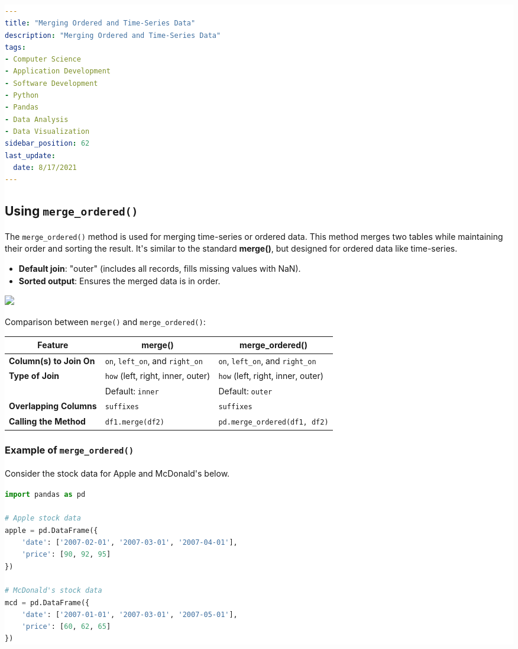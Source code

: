 ```yaml
---
title: "Merging Ordered and Time-Series Data"
description: "Merging Ordered and Time-Series Data"
tags:
- Computer Science
- Application Development
- Software Development
- Python
- Pandas
- Data Analysis
- Data Visualization
sidebar_position: 62
last_update:
  date: 8/17/2021
---
```




## Using `merge_ordered()`

The `merge_ordered()` method is used for merging time-series or ordered data. This method merges two tables while maintaining their order and sorting the result. It's similar to the standard **merge()**, but designed for ordered data like time-series.  

- **Default join**: "outer" (includes all records, fills missing values with NaN).  
- **Sorted output**: Ensures the merged data is in order. 

![](/img/docs/02112025-mergin-timeseries-data.png)

Comparison between `merge()` and `merge_ordered()`:

| **Feature**               | **merge()**                               | **merge_ordered()**                        |
|---------------------------|-------------------------------------------|-------------------------------------------|
| **Column(s) to Join On**  | `on`, `left_on`, and `right_on`           | `on`, `left_on`, and `right_on`           |
| **Type of Join**          | `how` (left, right, inner, outer)         | `how` (left, right, inner, outer)         |
|                           | Default: `inner`                          | Default: `outer`                          |
| **Overlapping Columns**   | `suffixes`                                | `suffixes`                                |
| **Calling the Method**    | `df1.merge(df2)`                          | `pd.merge_ordered(df1, df2)`              |


### Example of `merge_ordered()`

Consider the stock data for Apple and McDonald's below.

```python
import pandas as pd

# Apple stock data
apple = pd.DataFrame({
    'date': ['2007-02-01', '2007-03-01', '2007-04-01'],
    'price': [90, 92, 95]
})

# McDonald's stock data
mcd = pd.DataFrame({
    'date': ['2007-01-01', '2007-03-01', '2007-05-01'],
    'price': [60, 62, 65]
})
```
